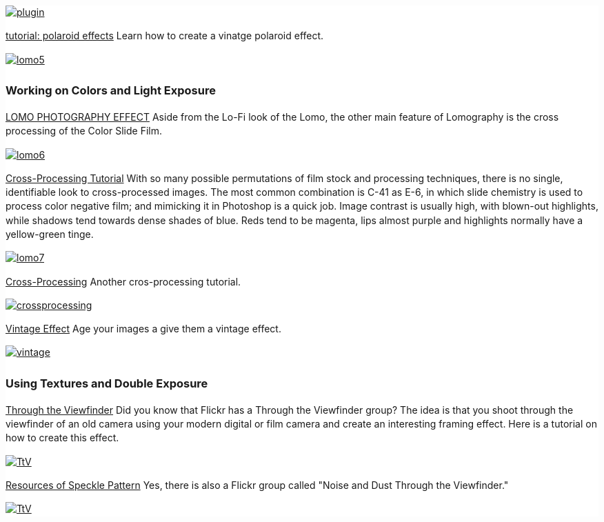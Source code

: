 <a href="https://www.3drender.com/light/lens.htm"><img loading="lazy" decoding="async" src="https://archive.smashing.media/assets/344dbf88-fdf9-42bb-adb4-46f01eedd629/6de49cef-06ce-4e34-abec-2fd5fb8cfd43/tc-36.jpg" alt="plugin" width="500" height="367" /></a>

<a href="https://fyeahtutorial.tumblr.com/post/16684544213/palaroid-effects">tutorial: polaroid effects</a>
Learn how to create a vinatge polaroid effect.

<a href="https://fyeahtutorial.tumblr.com/post/16684544213/palaroid-effects"><img loading="lazy" decoding="async" src="https://archive.smashing.media/assets/344dbf88-fdf9-42bb-adb4-46f01eedd629/0db230e2-f186-42c1-b7a9-91ce784567ec/lomo5.jpg" alt="lomo5" width="500" height="291" /></a>

### Working on Colors and Light Exposure

<a href="https://www.slrlounge.com/the-ultimate-lomo-photography-effect-tutorial-lomography-photoshop-video-tutorial/">LOMO PHOTOGRAPHY EFFECT</a>
Aside from the Lo-Fi look of the Lomo, the other main feature of Lomography is the cross processing of the Color Slide Film.

<a href="https://www.slrlounge.com/the-ultimate-lomo-photography-effect-tutorial-lomography-photoshop-video-tutorial/"><img loading="lazy" decoding="async" src="https://archive.smashing.media/assets/344dbf88-fdf9-42bb-adb4-46f01eedd629/0cef7a5e-4b0d-471f-b1f9-8e8bac73862b/lomo6.jpg" alt="lomo6" width="500" height="400" /></a>

<a href="https://www.photoshopsupport.com/tutorials/or/cross-processing.html">Cross-Processing Tutorial</a>
With so many possible permutations of film stock and processing techniques, there is no single, identifiable look to cross-processed images. The most common combination is C-41 as E-6, in which slide chemistry is used to process color negative film; and mimicking it in Photoshop is a quick job. Image contrast is usually high, with blown-out highlights, while shadows tend towards dense shades of blue. Reds tend to be magenta, lips almost purple and highlights normally have a yellow-green tinge.

<a href="https://www.photoshopsupport.com/tutorials/or/cross-processing.html"><img loading="lazy" decoding="async" src="https://archive.smashing.media/assets/344dbf88-fdf9-42bb-adb4-46f01eedd629/cefa1507-fb36-45e1-af4c-51d969201dc2/lomo7.jpg" alt="lomo7" width="500" height="293" /></a>

<a href="https://www.layersmagazine.com/curvy-cross-processing.html">Cross-Processing</a>
Another cros-processing tutorial.

<a href="https://www.layersmagazine.com/curvy-cross-processing.html"><img loading="lazy" decoding="async" src="https://archive.smashing.media/assets/344dbf88-fdf9-42bb-adb4-46f01eedd629/2524d1f0-3b76-43c9-ac2c-5fd5389d9e63/tc-20.jpg" alt="crossprocessing" width="500" height="338" /></a>

<a href="https://veerle.duoh.com/blog/comments/photoshop_vintage_effect/">Vintage Effect</a>
Age your images a give them a vintage effect.

<a href="https://veerle.duoh.com/blog/comments/photoshop_vintage_effect/"><img loading="lazy" decoding="async" src="https://archive.smashing.media/assets/344dbf88-fdf9-42bb-adb4-46f01eedd629/167696f4-3e7e-49af-a1ad-42fd8a59e240/tc-22.jpg" alt="vintage" width="500" height="333" /></a>

### Using Textures and Double Exposure

<a href="https://hankandwillie.wordpress.com/2008/08/19/through-the-viewfinder-a-photoshop-tutorial-of-sorts/">Through the Viewfinder</a>
Did you know that Flickr has a Through the Viewfinder group? The idea is that you shoot through the viewfinder of an old camera using your modern digital or film camera and create an interesting framing effect. Here is a tutorial on how to create this effect.

<a href="https://hankandwillie.wordpress.com/2008/08/19/through-the-viewfinder-a-photoshop-tutorial-of-sorts/"><img loading="lazy" decoding="async" src="https://archive.smashing.media/assets/344dbf88-fdf9-42bb-adb4-46f01eedd629/7085bf96-e956-42f0-8520-b696ce02e19c/tc-11.jpg" alt="TtV" width="500" height="256" /></a>

<a href="https://www.flickr.com/groups/ttvdust/">Resources of Speckle Pattern</a>
Yes, there is also a Flickr group called "Noise and Dust Through the Viewfinder."

<a href="https://www.flickr.com/groups/ttvdust/"><img loading="lazy" decoding="async" src="https://archive.smashing.media/assets/344dbf88-fdf9-42bb-adb4-46f01eedd629/45e8144d-3b4e-4e57-b67d-5fd266995065/tc-19.jpg" alt="TtV" width="500" height="283" /></a>
